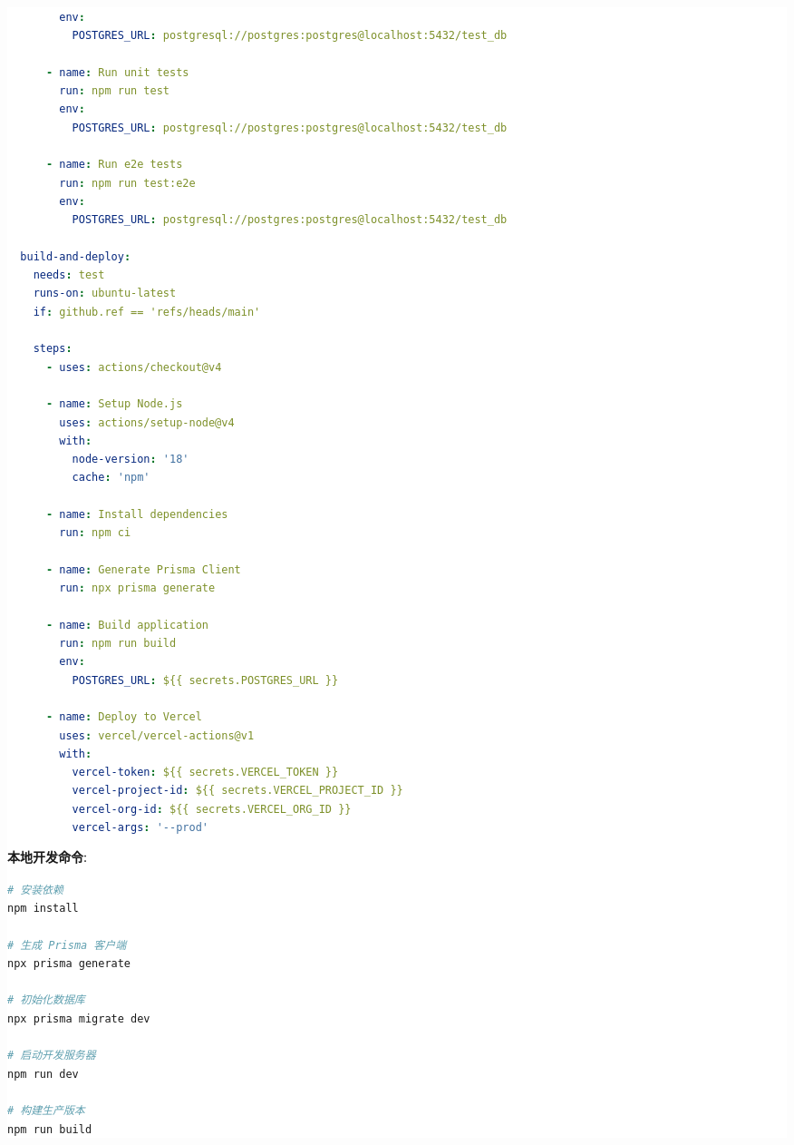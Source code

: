 ```yaml
        env:
          POSTGRES_URL: postgresql://postgres:postgres@localhost:5432/test_db

      - name: Run unit tests
        run: npm run test
        env:
          POSTGRES_URL: postgresql://postgres:postgres@localhost:5432/test_db

      - name: Run e2e tests
        run: npm run test:e2e
        env:
          POSTGRES_URL: postgresql://postgres:postgres@localhost:5432/test_db

  build-and-deploy:
    needs: test
    runs-on: ubuntu-latest
    if: github.ref == 'refs/heads/main'

    steps:
      - uses: actions/checkout@v4

      - name: Setup Node.js
        uses: actions/setup-node@v4
        with:
          node-version: '18'
          cache: 'npm'

      - name: Install dependencies
        run: npm ci

      - name: Generate Prisma Client
        run: npx prisma generate

      - name: Build application
        run: npm run build
        env:
          POSTGRES_URL: ${{ secrets.POSTGRES_URL }}

      - name: Deploy to Vercel
        uses: vercel/vercel-actions@v1
        with:
          vercel-token: ${{ secrets.VERCEL_TOKEN }}
          vercel-project-id: ${{ secrets.VERCEL_PROJECT_ID }}
          vercel-org-id: ${{ secrets.VERCEL_ORG_ID }}
          vercel-args: '--prod'
```

**本地开发命令**:

```bash
# 安装依赖
npm install

# 生成 Prisma 客户端
npx prisma generate

# 初始化数据库
npx prisma migrate dev

# 启动开发服务器
npm run dev

# 构建生产版本
npm run build
```